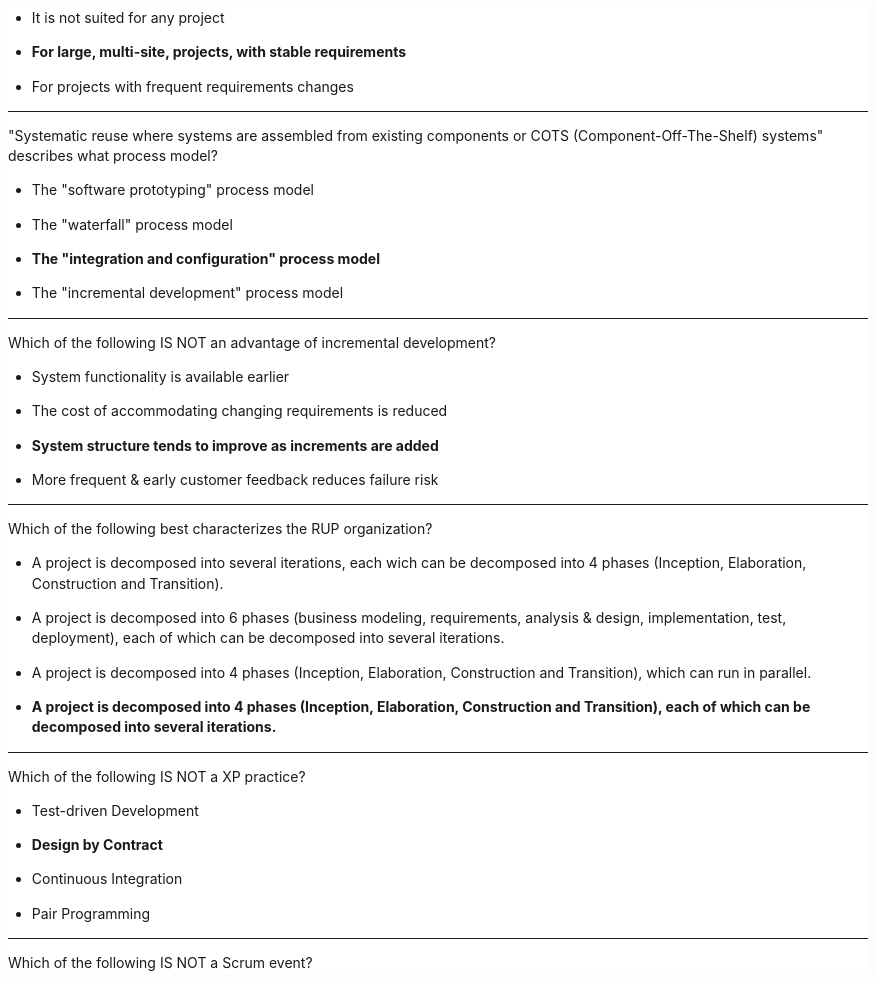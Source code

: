 - It is not suited for any project

- **For large, multi-site, projects, with stable requirements**

- For projects with frequent requirements changes

---

"Systematic reuse where systems are assembled from existing components or COTS (Component-Off-The-Shelf) systems" describes what process model?

- The "software prototyping" process model

- The "waterfall" process model

- **The "integration and configuration" process model**

- The "incremental development" process model

---

Which of the following IS NOT an advantage of incremental development?

- System functionality is available earlier

- The cost of accommodating changing requirements is reduced

- **System structure tends to improve as increments are added**

- More frequent & early customer feedback reduces failure risk

---

Which of the following best characterizes the RUP organization?

- A project is decomposed into several iterations, each wich can be decomposed into 4 phases (Inception, Elaboration, Construction and Transition).

- A project is decomposed into 6 phases (business modeling, requirements, analysis & design, implementation, test, deployment), each of which can be decomposed into several iterations.

- A project is decomposed into 4 phases (Inception, Elaboration, Construction and Transition), which can run in parallel.

- **A project is decomposed into 4 phases (Inception, Elaboration, Construction and Transition), each of which can be decomposed into several iterations.**

---

Which of the following IS NOT a XP practice?

- Test-driven Development

- **Design by Contract**

- Continuous Integration

- Pair Programming

---

Which of the following IS NOT a Scrum event?
